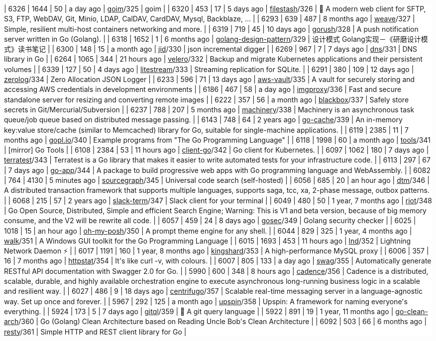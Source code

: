 | 6326 | 1644 | 50 | a day ago | [goim](https://github.com/Terry-Mao/goim)/325 | goim |
| 6320 | 453 | 17 | 5 days ago | [filestash](https://github.com/mickael-kerjean/filestash)/326 | 🦄 A modern web client for SFTP, S3, FTP, WebDAV, Git, Minio, LDAP, CalDAV, CardDAV, Mysql, Backblaze, ... |
| 6293 | 639 | 487 | 8 months ago | [weave](https://github.com/weaveworks/weave)/327 | Simple, resilient multi-host containers networking and more. |
| 6319 | 719 | 45 | 10 days ago | [gorush](https://github.com/appleboy/gorush)/328 | A push notification server written in Go (Golang). |
| 6318 | 1652 | 1 | 6 months ago | [golang-design-pattern](https://github.com/senghoo/golang-design-pattern)/329 | 设计模式 Golang实现－《研磨设计模式》读书笔记 |
| 6300 | 148 | 15 | a month ago | [jid](https://github.com/simeji/jid)/330 | json incremental digger |
| 6269 | 967 | 7 | 7 days ago | [dns](https://github.com/miekg/dns)/331 | DNS library in Go |
| 6264 | 1065 | 344 | 21 hours ago | [velero](https://github.com/vmware-tanzu/velero)/332 | Backup and migrate Kubernetes applications and their persistent volumes |
| 6339 | 127 | 50 | 4 days ago | [litestream](https://github.com/benbjohnson/litestream)/333 | Streaming replication for SQLite. |
| 6291 | 380 | 109 | 12 days ago | [zerolog](https://github.com/rs/zerolog)/334 | Zero Allocation JSON Logger |
| 6233 | 596 | 71 | 13 days ago | [aws-vault](https://github.com/99designs/aws-vault)/335 | A vault for securely storing and accessing AWS credentials in development environments |
| 6186 | 467 | 58 | a day ago | [imgproxy](https://github.com/imgproxy/imgproxy)/336 | Fast and secure standalone server for resizing and converting remote images |
| 6222 | 357 | 56 | a month ago | [blackbox](https://github.com/StackExchange/blackbox)/337 | Safely store secrets in Git/Mercurial/Subversion |
| 6237 | 788 | 207 | 5 months ago | [machinery](https://github.com/RichardKnop/machinery)/338 | Machinery is an asynchronous task queue/job queue based on distributed message passing. |
| 6143 | 748 | 64 | 2 years ago | [go-cache](https://github.com/patrickmn/go-cache)/339 | An in-memory key:value store/cache (similar to Memcached) library for Go, suitable for single-machine applications. |
| 6119 | 2385 | 11 | 7 months ago | [gopl.io](https://github.com/adonovan/gopl.io)/340 | Example programs from "The Go Programming Language" |
| 6118 | 1998 | 60 | a month ago | [tools](https://github.com/golang/tools)/341 | [mirror] Go Tools |
| 6108 | 2384 | 53 | 11 hours ago | [client-go](https://github.com/kubernetes/client-go)/342 | Go client for Kubernetes. |
| 6097 | 1062 | 180 | 7 days ago | [terratest](https://github.com/gruntwork-io/terratest)/343 |  Terratest is a Go library that makes it easier to write automated tests for your infrastructure code. |
| 6113 | 297 | 67 | 7 days ago | [go-app](https://github.com/maxence-charriere/go-app)/344 | A package to build progressive web apps with Go programming language and WebAssembly. |
| 6082 | 764 | 4130 | 5 minutes ago | [sourcegraph](https://github.com/sourcegraph/sourcegraph)/345 | Universal code search (self-hosted) |
| 6056 | 685 | 20 | an hour ago | [dtm](https://github.com/dtm-labs/dtm)/346 | A distributed transaction framework that supports multiple languages, supports saga, tcc, xa, 2-phase message, outbox patterns. |
| 6068 | 215 | 57 | 2 years ago | [slack-term](https://github.com/erroneousboat/slack-term)/347 | Slack client for your terminal |
| 6049 | 480 | 50 | 1 year, 7 months ago | [riot](https://github.com/go-ego/riot)/348 | Go Open Source, Distributed, Simple and efficient Search Engine; Warning: This is V1 and beta version, because of big memory consume, and the V2 will be rewrite all code. |
| 6057 | 459 | 24 | 8 days ago | [gosec](https://github.com/securego/gosec)/349 | Golang security checker |
| 6025 | 1018 | 15 | an hour ago | [oh-my-posh](https://github.com/JanDeDobbeleer/oh-my-posh)/350 | A prompt theme engine for any shell. |
| 6044 | 829 | 325 | 1 year, 4 months ago | [walk](https://github.com/lxn/walk)/351 | A Windows GUI toolkit for the Go Programming Language |
| 6015 | 1693 | 453 | 11 hours ago | [lnd](https://github.com/lightningnetwork/lnd)/352 | Lightning Network Daemon ⚡️ |
| 6017 | 1191 | 160 | 1 year, 8 months ago | [kingshard](https://github.com/flike/kingshard)/353 | A high-performance MySQL proxy |
| 6006 | 357 | 16 | 7 months ago | [httpstat](https://github.com/davecheney/httpstat)/354 | It's like curl -v, with colours.  |
| 6007 | 805 | 133 | a day ago | [swag](https://github.com/swaggo/swag)/355 | Automatically generate RESTful API documentation with Swagger 2.0 for Go. |
| 5990 | 600 | 348 | 8 hours ago | [cadence](https://github.com/uber/cadence)/356 | Cadence is a distributed, scalable, durable, and highly available orchestration engine to execute asynchronous long-running business logic in a scalable and resilient way. |
| 6027 | 486 | 9 | 18 days ago | [centrifugo](https://github.com/centrifugal/centrifugo)/357 | Scalable real-time messaging server in a language-agnostic way. Set up once and forever. |
| 5967 | 292 | 125 | a month ago | [upspin](https://github.com/upspin/upspin)/358 | Upspin: A framework for naming everyone's everything. |
| 5924 | 173 | 5 | 7 days ago | [gitql](https://github.com/filhodanuvem/gitql)/359 | 💊 A git query language |
| 5922 | 891 | 19 | 1 year, 11 months ago | [go-clean-arch](https://github.com/bxcodec/go-clean-arch)/360 | Go (Golang) Clean Architecture based on Reading Uncle Bob's Clean Architecture |
| 6092 | 503 | 66 | 6 months ago | [resty](https://github.com/go-resty/resty)/361 | Simple HTTP and REST client library for Go |
